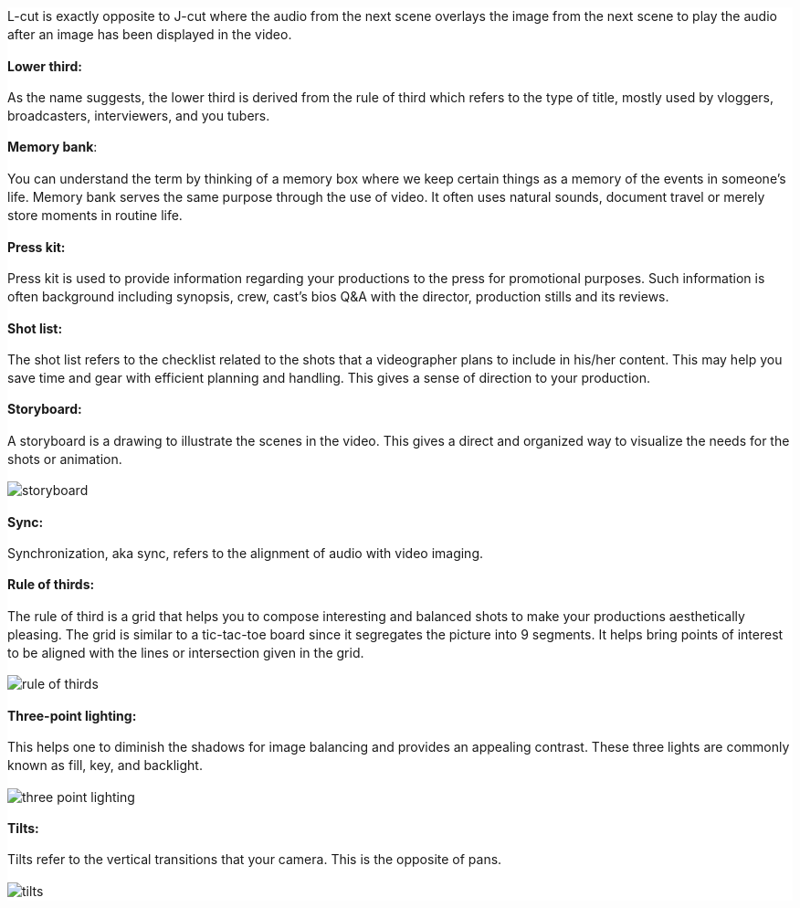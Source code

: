 L-cut is exactly opposite to J-cut where the audio from the next scene overlays the image from the next scene to play the audio after an image has been displayed in the video.

**Lower third:**

As the name suggests, the lower third is derived from the rule of third which refers to the type of title, mostly used by vloggers, broadcasters, interviewers, and you tubers.

**Memory bank**:

You can understand the term by thinking of a memory box where we keep certain things as a memory of the events in someone’s life. Memory bank serves the same purpose through the use of video. It often uses natural sounds, document travel or merely store moments in routine life.

**Press kit:**

Press kit is used to provide information regarding your productions to the press for promotional purposes. Such information is often background including synopsis, crew, cast’s bios Q&A with the director, production stills and its reviews.

**Shot list:**

The shot list refers to the checklist related to the shots that a videographer plans to include in his/her content. This may help you save time and gear with efficient planning and handling. This gives a sense of direction to your production.

**Storyboard:**

A storyboard is a drawing to illustrate the scenes in the video. This gives a direct and organized way to visualize the needs for the shots or animation.

![storyboard](https://images.wondershare.com/filmora/storyboard.jpg)

**Sync:**

Synchronization, aka sync, refers to the alignment of audio with video imaging.

**Rule of thirds:**

The rule of third is a grid that helps you to compose interesting and balanced shots to make your productions aesthetically pleasing. The grid is similar to a tic-tac-toe board since it segregates the picture into 9 segments. It helps bring points of interest to be aligned with the lines or intersection given in the grid.

![rule of thirds](https://images.wondershare.com/filmora/rule-of-thirds.jpg)

**Three-point lighting:**

This helps one to diminish the shadows for image balancing and provides an appealing contrast. These three lights are commonly known as fill, key, and backlight.

![three point lighting](https://images.wondershare.com/filmora/three-point-lighting.jpg)

**Tilts:**

Tilts refer to the vertical transitions that your camera. This is the opposite of pans.

![tilts](https://images.wondershare.com/filmora/tilts.jpg)
